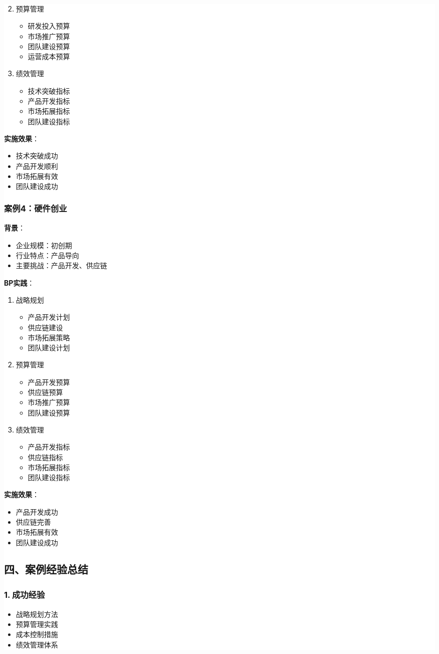 2. 预算管理
   - 研发投入预算
   - 市场推广预算
   - 团队建设预算
   - 运营成本预算

3. 绩效管理
   - 技术突破指标
   - 产品开发指标
   - 市场拓展指标
   - 团队建设指标

**实施效果**：
- 技术突破成功
- 产品开发顺利
- 市场拓展有效
- 团队建设成功

### 案例4：硬件创业
**背景**：
- 企业规模：初创期
- 行业特点：产品导向
- 主要挑战：产品开发、供应链

**BP实践**：
1. 战略规划
   - 产品开发计划
   - 供应链建设
   - 市场拓展策略
   - 团队建设计划

2. 预算管理
   - 产品开发预算
   - 供应链预算
   - 市场推广预算
   - 团队建设预算

3. 绩效管理
   - 产品开发指标
   - 供应链指标
   - 市场拓展指标
   - 团队建设指标

**实施效果**：
- 产品开发成功
- 供应链完善
- 市场拓展有效
- 团队建设成功

## 四、案例经验总结

### 1. 成功经验
- 战略规划方法
- 预算管理实践
- 成本控制措施
- 绩效管理体系
